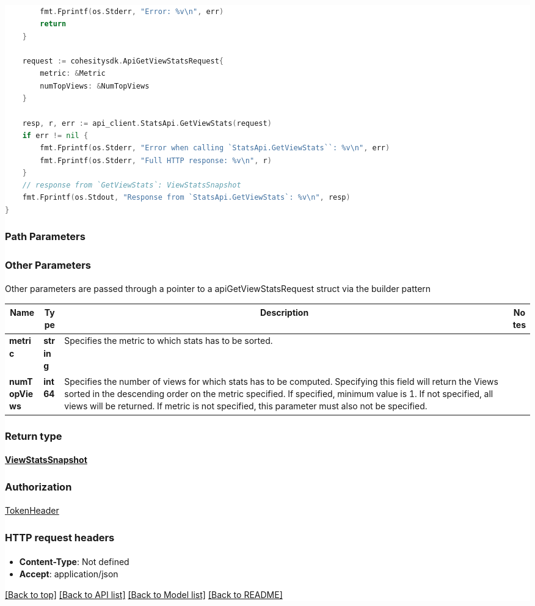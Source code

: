 ```go
        fmt.Fprintf(os.Stderr, "Error: %v\n", err)
        return
    }

    request := cohesitysdk.ApiGetViewStatsRequest{
        metric: &Metric
        numTopViews: &NumTopViews
    }

    resp, r, err := api_client.StatsApi.GetViewStats(request)
    if err != nil {
        fmt.Fprintf(os.Stderr, "Error when calling `StatsApi.GetViewStats``: %v\n", err)
        fmt.Fprintf(os.Stderr, "Full HTTP response: %v\n", r)
    }
    // response from `GetViewStats`: ViewStatsSnapshot
    fmt.Fprintf(os.Stdout, "Response from `StatsApi.GetViewStats`: %v\n", resp)
}
```

### Path Parameters



### Other Parameters

Other parameters are passed through a pointer to a apiGetViewStatsRequest struct via the builder pattern


Name | Type | Description  | Notes
------------- | ------------- | ------------- | -------------
 **metric** | **string** | Specifies the metric to which stats has to be sorted. | 
 **numTopViews** | **int64** | Specifies the number of views for which stats has to be computed. Specifying this field will return the Views sorted in the descending order on the metric specified. If specified, minimum value is 1. If not specified, all views will be returned. If metric is not specified, this parameter must also not be specified. | 

### Return type

[**ViewStatsSnapshot**](ViewStatsSnapshot.md)

### Authorization

[TokenHeader](../README.md#TokenHeader)

### HTTP request headers

- **Content-Type**: Not defined
- **Accept**: application/json

[[Back to top]](#) [[Back to API list]](../README.md#documentation-for-api-endpoints)
[[Back to Model list]](../README.md#documentation-for-models)
[[Back to README]](../README.md)


